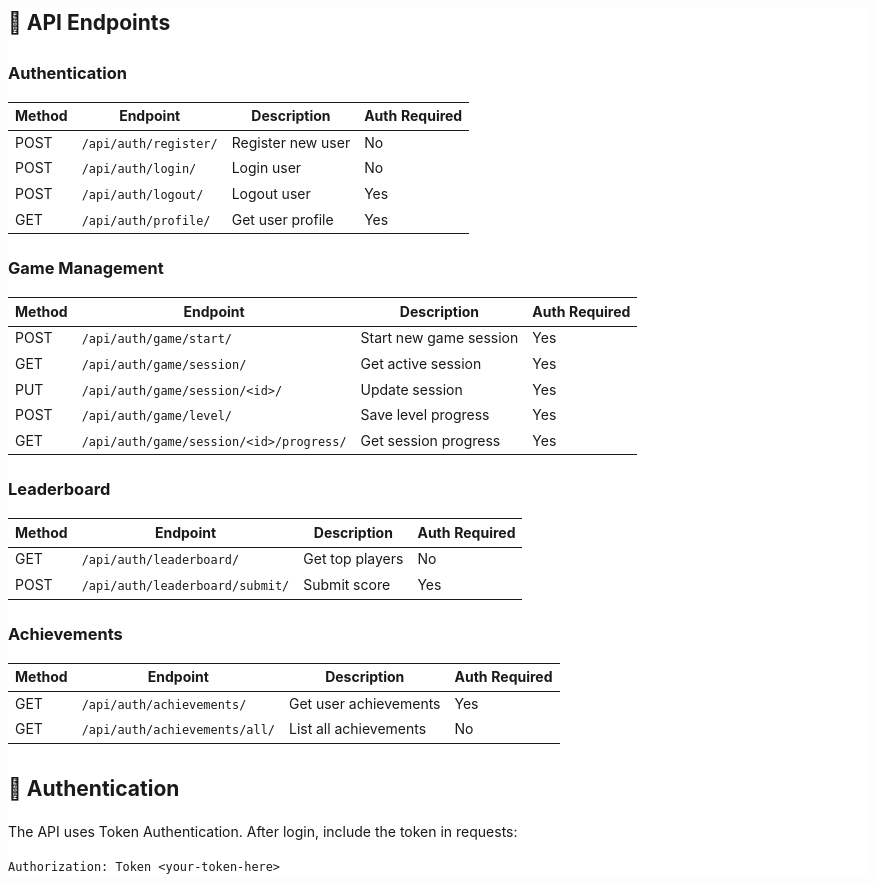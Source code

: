 ## 📡 API Endpoints

### Authentication

| Method | Endpoint | Description | Auth Required |
|--------|----------|-------------|---------------|
| POST | `/api/auth/register/` | Register new user | No |
| POST | `/api/auth/login/` | Login user | No |
| POST | `/api/auth/logout/` | Logout user | Yes |
| GET | `/api/auth/profile/` | Get user profile | Yes |

### Game Management

| Method | Endpoint | Description | Auth Required |
|--------|----------|-------------|---------------|
| POST | `/api/auth/game/start/` | Start new game session | Yes |
| GET | `/api/auth/game/session/` | Get active session | Yes |
| PUT | `/api/auth/game/session/<id>/` | Update session | Yes |
| POST | `/api/auth/game/level/` | Save level progress | Yes |
| GET | `/api/auth/game/session/<id>/progress/` | Get session progress | Yes |

### Leaderboard

| Method | Endpoint | Description | Auth Required |
|--------|----------|-------------|---------------|
| GET | `/api/auth/leaderboard/` | Get top players | No |
| POST | `/api/auth/leaderboard/submit/` | Submit score | Yes |

### Achievements

| Method | Endpoint | Description | Auth Required |
|--------|----------|-------------|---------------|
| GET | `/api/auth/achievements/` | Get user achievements | Yes |
| GET | `/api/auth/achievements/all/` | List all achievements | No |

## 🔑 Authentication

The API uses Token Authentication. After login, include the token in requests:

```
Authorization: Token <your-token-here>
```
